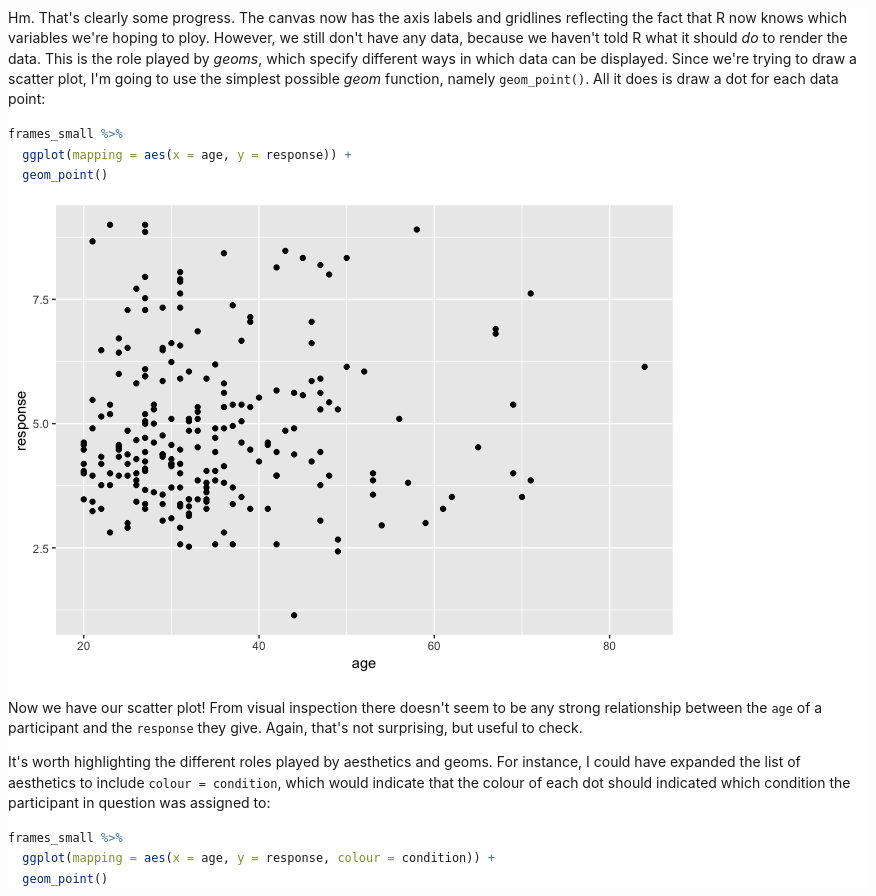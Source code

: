 Hm. That's clearly some progress. The canvas now has the axis labels and gridlines reflecting the fact that R now knows which variables we're hoping to ploy. However, we still don't have any data, because we haven't told R what it should *do* to render the data. This is the role played by *geoms*, which specify different ways in which data can be displayed. Since we're trying to draw a scatter plot, I'm going to use the simplest possible *geom* function, namely `geom_point()`. All it does is draw a dot for each data point:

``` r
frames_small %>% 
  ggplot(mapping = aes(x = age, y = response)) +
  geom_point()
```

![](visualisation_files/figure-markdown_github/unnamed-chunk-9-1.png)

Now we have our scatter plot! From visual inspection there doesn't seem to be any strong relationship between the `age` of a participant and the `response` they give. Again, that's not surprising, but useful to check.

It's worth highlighting the different roles played by aesthetics and geoms. For instance, I could have expanded the list of aesthetics to include `colour = condition`, which would indicate that the colour of each dot should indicated which condition the participant in question was assigned to:

``` r
frames_small %>% 
  ggplot(mapping = aes(x = age, y = response, colour = condition)) +
  geom_point()
```
